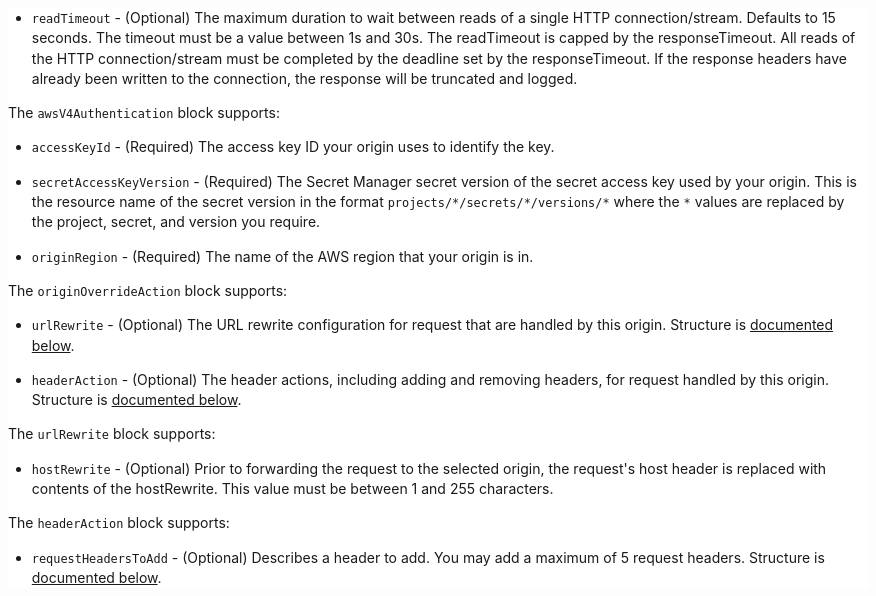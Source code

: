 *   `readTimeout` -
    (Optional)
    The maximum duration to wait between reads of a single HTTP connection/stream.
    Defaults to 15 seconds.  The timeout must be a value between 1s and 30s.
    The readTimeout is capped by the responseTimeout.  All reads of the HTTP connection/stream must be completed by the deadline set by the responseTimeout.
    If the response headers have already been written to the connection, the response will be truncated and logged.

<a name="nested_aws_v4_authentication"></a>The `awsV4Authentication` block supports:

*   `accessKeyId` -
    (Required)
    The access key ID your origin uses to identify the key.

*   `secretAccessKeyVersion` -
    (Required)
    The Secret Manager secret version of the secret access key used by your origin.
    This is the resource name of the secret version in the format `projects/*/secrets/*/versions/*` where the `*` values are replaced by the project, secret, and version you require.

*   `originRegion` -
    (Required)
    The name of the AWS region that your origin is in.

<a name="nested_origin_override_action"></a>The `originOverrideAction` block supports:

*   `urlRewrite` -
    (Optional)
    The URL rewrite configuration for request that are
    handled by this origin.
    Structure is [documented below](#nested_url_rewrite).

*   `headerAction` -
    (Optional)
    The header actions, including adding and removing
    headers, for request handled by this origin.
    Structure is [documented below](#nested_header_action).

<a name="nested_url_rewrite"></a>The `urlRewrite` block supports:

* `hostRewrite` -
  (Optional)
  Prior to forwarding the request to the selected
  origin, the request's host header is replaced with
  contents of the hostRewrite.
  This value must be between 1 and 255 characters.

<a name="nested_header_action"></a>The `headerAction` block supports:

* `requestHeadersToAdd` -
  (Optional)
  Describes a header to add.
  You may add a maximum of 5 request headers.
  Structure is [documented below](#nested_request_headers_to_add).

